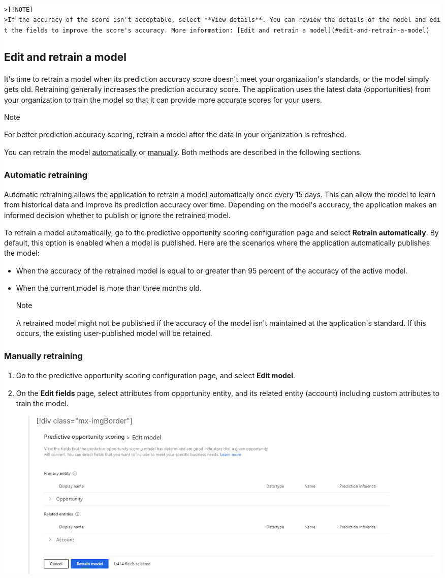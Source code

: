     >[!NOTE]
    >If the accuracy of the score isn't acceptable, select **View details**. You can review the details of the model and edit the fields to improve the score's accuracy. More information: [Edit and retrain a model](#edit-and-retrain-a-model)

## Edit and retrain a model

It's time to retrain a model when its prediction accuracy score doesn't meet your organization's standards, or the model simply gets old. Retraining generally increases the prediction accuracy score. The application uses the latest data (opportunities) from your organization to train the model so that it can provide more accurate scores for your users.

>[!NOTE]
>For better prediction accuracy scoring, retrain a model after the data in your organization is refreshed.

You can retrain the model [automatically](#automatic-retraining) or [manually](#manually-retraining). Both methods are described in the following sections.

### Automatic retraining

Automatic retraining allows the application to retrain a model automatically once every 15 days. This can allow the model to learn from historical data and improve its prediction accuracy over time. Depending on the model's accuracy, the application makes an informed decision whether to publish or ignore the retrained model.

To retrain a model automatically, go to the predictive opportunity scoring configuration page and select **Retrain automatically**. By default, this option is enabled when a model is published. Here are the scenarios where the application automatically publishes the model:

- When the accuracy of the retrained model is equal to or greater than 95 percent of the accuracy of the active model.
- When the current model is more than three months old. 

    >[!NOTE]
    >A retrained model might not be published if the accuracy of the model isn't maintained at the application's standard. If this occurs, the existing user-published model will be retained.

### Manually retraining

1. Go to the predictive opportunity scoring configuration page, and select **Edit model**.

2. On the **Edit fields** page, select attributes from opportunity entity, and its related entity (account) including custom attributes to train the model.

    > [!div class="mx-imgBorder"]
    > ![Edit model page](media/si-admin-predictive-opportunity-scoring-edit-model-page.png "Edit model page")   
